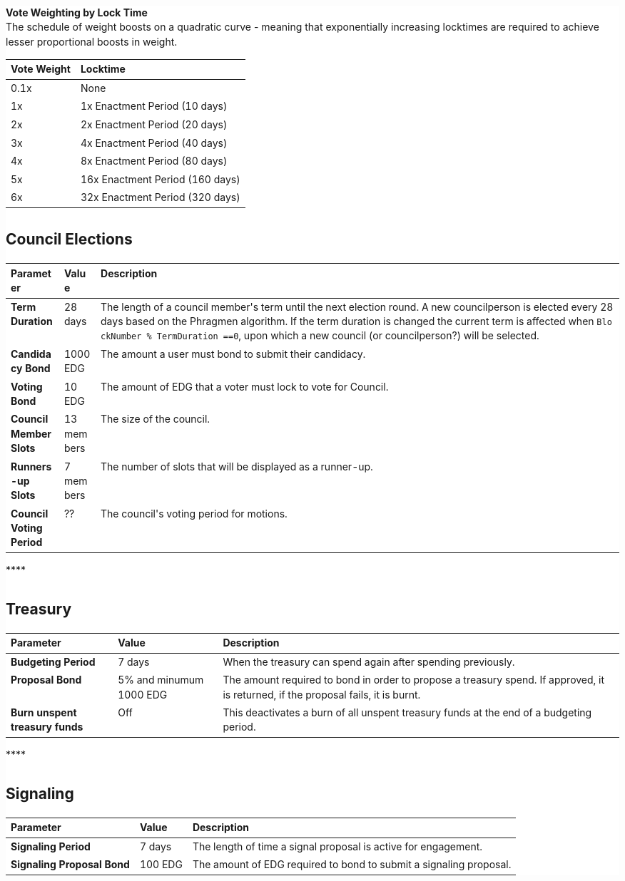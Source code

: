 **Vote Weighting by Lock Time**  
The schedule of weight boosts on a quadratic curve - meaning that exponentially increasing locktimes are required to achieve lesser proportional boosts in weight.

| Vote Weight | Locktime |
| :--- | :--- |
| 0.1x | None |
| 1x | 1x Enactment Period \(10 days\) |
| 2x | 2x Enactment Period \(20 days\) |
| 3x | 4x Enactment Period \(40 days\) |
| 4x | 8x Enactment Period \(80 days\) |
| 5x | 16x Enactment Period \(160 days\) |
| 6x | 32x Enactment Period \(320 days\) |

## Council Elections

| **Parameter** | Value | Description |
| :--- | :--- | :--- |
| **Term Duration** | 28 days | The length of a council member's term until the next election round. A new councilperson is elected every 28 days based on the Phragmen algorithm. If the term duration is changed the current term is affected when `BlockNumber % TermDuration ==0`, upon which a new council \(or councilperson?\) will be selected. |
| **Candidacy Bond** | 1000 EDG | The amount a user must bond to submit their candidacy. |
| **Voting Bond** | 10 EDG | The amount of EDG that a voter must lock to vote for Council. |
| **Council Member Slots** | 13 members | The size of the council. |
| **Runners-up Slots** | 7 members | The number of slots that will be displayed as a runner-up. |
| **Council Voting Period** | ?? | The council's voting period for motions. |

\*\*\*\*

## **Treasury**

| **Parameter** | Value | Description |
| :--- | :--- | :--- |
| **Budgeting Period** | 7 days | When the treasury can spend again after spending previously. |
| **Proposal Bond** | 5% and minumum 1000 EDG | The amount required to bond in order to propose a treasury spend. If approved, it is returned, if the proposal fails, it is burnt. |
| **Burn unspent treasury funds** | Off | This deactivates a burn of all  unspent treasury funds at the end of a budgeting period. |

\*\*\*\*

## **Signaling**

| Parameter | Value | Description |
| :--- | :--- | :--- |
| **Signaling Period** | 7 days | The length of time a signal proposal is active for engagement. |
| **Signaling Proposal Bond** | 100 EDG | The amount of EDG required to bond to submit a signaling proposal. |
